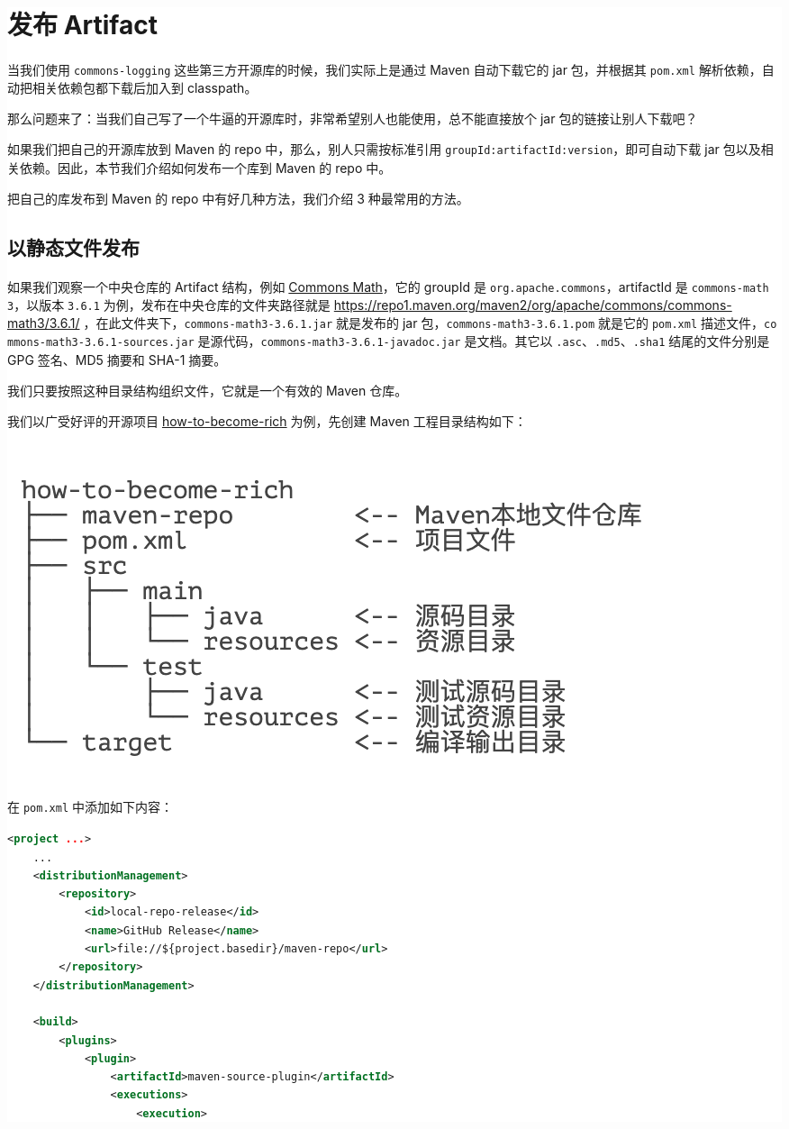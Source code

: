 # **发布 Artifact**


当我们使用 `commons-logging` 这些第三方开源库的时候，我们实际上是通过 Maven 自动下载它的 jar 包，并根据其 `pom.xml` 解析依赖，自动把相关依赖包都下载后加入到 classpath。

那么问题来了：当我们自己写了一个牛逼的开源库时，非常希望别人也能使用，总不能直接放个 jar 包的链接让别人下载吧？

如果我们把自己的开源库放到 Maven 的 repo 中，那么，别人只需按标准引用 `groupId:artifactId:version`，即可自动下载 jar 包以及相关依赖。因此，本节我们介绍如何发布一个库到 Maven 的 repo 中。

把自己的库发布到 Maven 的 repo 中有好几种方法，我们介绍 3 种最常用的方法。

## 以静态文件发布

如果我们观察一个中央仓库的 Artifact 结构，例如 [Commons Math](https://commons.apache.org/proper/commons-math/)，它的 groupId 是 `org.apache.commons`，artifactId 是 `commons-math3`，以版本 `3.6.1` 为例，发布在中央仓库的文件夹路径就是 https://repo1.maven.org/maven2/org/apache/commons/commons-math3/3.6.1/ ，在此文件夹下，`commons-math3-3.6.1.jar` 就是发布的 jar 包，`commons-math3-3.6.1.pom` 就是它的 `pom.xml` 描述文件，`commons-math3-3.6.1-sources.jar` 是源代码，`commons-math3-3.6.1-javadoc.jar` 是文档。其它以 `.asc`、`.md5`、`.sha1` 结尾的文件分别是 GPG 签名、MD5 摘要和 SHA-1 摘要。

我们只要按照这种目录结构组织文件，它就是一个有效的 Maven 仓库。

我们以广受好评的开源项目 [how-to-become-rich](https://github.com/michaelliao/how-to-become-rich) 为例，先创建 Maven 工程目录结构如下：

![image-20231130111420548](assets/image-20231130111420548.png)

在 `pom.xml` 中添加如下内容：

```xml
<project ...>
    ...
    <distributionManagement>
        <repository>
            <id>local-repo-release</id>
            <name>GitHub Release</name>
            <url>file://${project.basedir}/maven-repo</url>
        </repository>
    </distributionManagement>

    <build>
        <plugins>
            <plugin>
                <artifactId>maven-source-plugin</artifactId>
                <executions>
                    <execution>
```